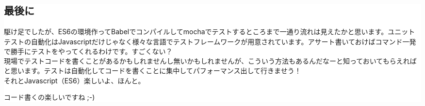 ## 最後に

駆け足でしたが、ES6の環境作ってBabelでコンパイルしてmochaでテストするところまで一通り流れは見えたかと思います。ユニットテストの自動化はJavascriptだけじゃなく様々な言語でテストフレームワークが用意されています。アサート書いておけばコマンド一発で勝手にテストをやってくれるわけです。すごくない？  
現場でテストコードを書くことがあるかもしれませんし無いかもしれませんが、こういう方法もあるんだなーと知っておいてもらえればと思います。テストは自動化してコードを書くことに集中してパフォーマンス出して行きませう！  
それとJavascript（ES6）楽しいよ、ほんと。  

コード書くの楽しいですね ;-)
